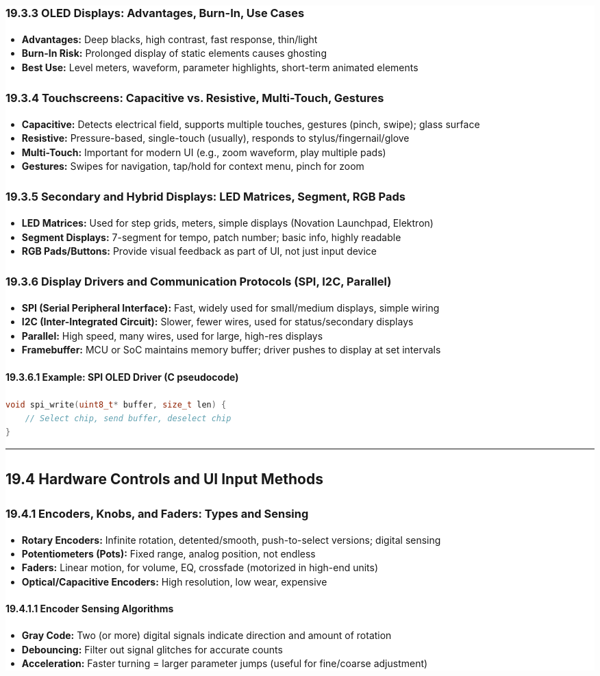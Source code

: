 ### 19.3.3 OLED Displays: Advantages, Burn-In, Use Cases

- **Advantages:** Deep blacks, high contrast, fast response, thin/light
- **Burn-In Risk:** Prolonged display of static elements causes ghosting
- **Best Use:** Level meters, waveform, parameter highlights, short-term animated elements

### 19.3.4 Touchscreens: Capacitive vs. Resistive, Multi-Touch, Gestures

- **Capacitive:** Detects electrical field, supports multiple touches, gestures (pinch, swipe); glass surface
- **Resistive:** Pressure-based, single-touch (usually), responds to stylus/fingernail/glove
- **Multi-Touch:** Important for modern UI (e.g., zoom waveform, play multiple pads)
- **Gestures:** Swipes for navigation, tap/hold for context menu, pinch for zoom

### 19.3.5 Secondary and Hybrid Displays: LED Matrices, Segment, RGB Pads

- **LED Matrices:** Used for step grids, meters, simple displays (Novation Launchpad, Elektron)
- **Segment Displays:** 7-segment for tempo, patch number; basic info, highly readable
- **RGB Pads/Buttons:** Provide visual feedback as part of UI, not just input device

### 19.3.6 Display Drivers and Communication Protocols (SPI, I2C, Parallel)

- **SPI (Serial Peripheral Interface):** Fast, widely used for small/medium displays, simple wiring
- **I2C (Inter-Integrated Circuit):** Slower, fewer wires, used for status/secondary displays
- **Parallel:** High speed, many wires, used for large, high-res displays
- **Framebuffer:** MCU or SoC maintains memory buffer; driver pushes to display at set intervals

#### 19.3.6.1 Example: SPI OLED Driver (C pseudocode)

```c
void spi_write(uint8_t* buffer, size_t len) {
    // Select chip, send buffer, deselect chip
}
```

---

## 19.4 Hardware Controls and UI Input Methods

### 19.4.1 Encoders, Knobs, and Faders: Types and Sensing

- **Rotary Encoders:** Infinite rotation, detented/smooth, push-to-select versions; digital sensing
- **Potentiometers (Pots):** Fixed range, analog position, not endless
- **Faders:** Linear motion, for volume, EQ, crossfade (motorized in high-end units)
- **Optical/Capacitive Encoders:** High resolution, low wear, expensive

#### 19.4.1.1 Encoder Sensing Algorithms

- **Gray Code:** Two (or more) digital signals indicate direction and amount of rotation
- **Debouncing:** Filter out signal glitches for accurate counts
- **Acceleration:** Faster turning = larger parameter jumps (useful for fine/coarse adjustment)
